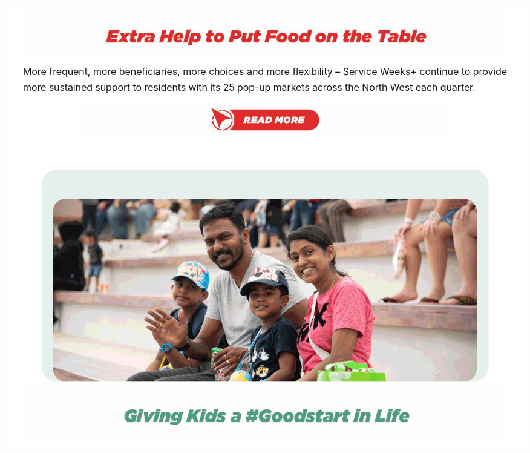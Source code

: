 </div>

<div style="width: 100%; max-width: 800px; margin: 0px auto;">
  <img src="/images/Cohesion/March%202023/NWC303-eDM_12.jpg" style="max-width: 100%; width: 100%;">
</div>

<p style="font-size: 16px; line-height: 26px; margin-top: 0px; padding: 0px 30px; text-align: justify; letter-spacing: -0.1px;">
More frequent, more beneficiaries, more choices and more flexibility – Service Weeks+ continue to provide more sustained support to residents with its 25 pop-up markets across the North West each quarter.
</p>

<p style="font-size: 16px; line-height: 26px; margin: 0px auto; text-align: center;">
  <a href="https://northwest.cdc.gov.sg/cohesion/March-2023/nw-serviceweeks/">
    <img src="/images/Cohesion/March%202023/NWC303-eDM_13.jpg" style="max-width: 100%; max-height: 50px;">
  </a>
</p>

<div style="width: 100%; max-width: 800px; margin: 50px auto 0px;">
  <img src="/images/Cohesion/March%202023/kv-uplifting1.gif" style="max-width: 100%; width: 100%;">
</div>

<div style="width: 100%; max-width: 800px; margin: 0px auto;">
  <img src="/images/Cohesion/March%202023/NWC303-eDM_16.jpg" style="max-width: 100%; width: 100%;">
</div>
